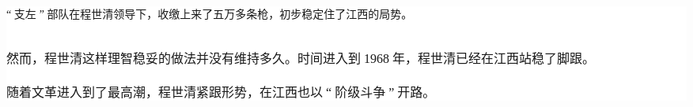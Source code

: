   </span>
  <span class="s2" style='font-variant-numeric: normal; font-variant-east-asian: normal; font-stretch: normal; line-height: normal; font-family: "Trebuchet MS"; font-kerning: none;'>
   “
  </span>
  <span class="s1" style="font-kerning: none;">
   支左
  </span>
  <span class="s2" style='font-variant-numeric: normal; font-variant-east-asian: normal; font-stretch: normal; line-height: normal; font-family: "Trebuchet MS"; font-kerning: none;'>
   ”
  </span>
  <span class="s1" style="font-kerning: none;">
   部队在程世清领导下，收缴上来了五万多条枪，初步稳定住了江西的局势。
  </span>
 </p>
 <p class="p1" style='margin: 0px; text-align: justify; font-variant-numeric: normal; font-variant-east-asian: normal; font-stretch: normal; font-size: 16px; line-height: normal; font-family: "Trebuchet MS"; min-height: 19px;'>
  <span class="s1" style="font-kerning: none;">
  </span>
  <br/>
 </p>
 <p class="p2" style='margin: 0px; text-align: justify; font-variant-numeric: normal; font-variant-east-asian: normal; font-stretch: normal; font-size: 16px; line-height: normal; font-family: "PingFang SC";'>
  <span class="s1" style="font-kerning: none;">
   然而，程世清这样理智稳妥的做法并没有维持多久。时间进入到
  </span>
  <span class="s2" style='font-variant-numeric: normal; font-variant-east-asian: normal; font-stretch: normal; line-height: normal; font-family: "Trebuchet MS"; font-kerning: none;'>
   1968
  </span>
  <span class="s1" style="font-kerning: none;">
   年，程世清已经在江西站稳了脚跟。
  </span>
 </p>
 <p class="p1" style='margin: 0px; text-align: justify; font-variant-numeric: normal; font-variant-east-asian: normal; font-stretch: normal; font-size: 16px; line-height: normal; font-family: "Trebuchet MS"; min-height: 19px;'>
  <span class="s1" style="font-kerning: none;">
  </span>
  <br/>
 </p>
 <p class="p2" style='margin: 0px; text-align: justify; font-variant-numeric: normal; font-variant-east-asian: normal; font-stretch: normal; font-size: 16px; line-height: normal; font-family: "PingFang SC";'>
  <span class="s1" style="font-kerning: none;">
   随着文革进入到了最高潮，程世清紧跟形势，在江西也以
  </span>
  <span class="s2" style='font-variant-numeric: normal; font-variant-east-asian: normal; font-stretch: normal; line-height: normal; font-family: "Trebuchet MS"; font-kerning: none;'>
   “
  </span>
  <span class="s1" style="font-kerning: none;">
   阶级斗争
  </span>
  <span class="s2" style='font-variant-numeric: normal; font-variant-east-asian: normal; font-stretch: normal; line-height: normal; font-family: "Trebuchet MS"; font-kerning: none;'>
   ”
  </span>
  <span class="s1" style="font-kerning: none;">
   开路。
  </span>